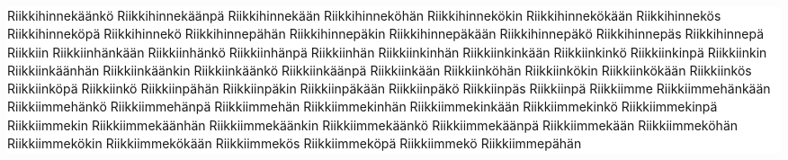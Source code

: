 Riikkihinnekäänkö
Riikkihinnekäänpä
Riikkihinnekään
Riikkihinneköhän
Riikkihinnekökin
Riikkihinnekökään
Riikkihinnekös
Riikkihinneköpä
Riikkihinnekö
Riikkihinnepähän
Riikkihinnepäkin
Riikkihinnepäkään
Riikkihinnepäkö
Riikkihinnepäs
Riikkihinnepä
Riikkiin
Riikkiinhänkään
Riikkiinhänkö
Riikkiinhänpä
Riikkiinhän
Riikkiinkinhän
Riikkiinkinkään
Riikkiinkinkö
Riikkiinkinpä
Riikkiinkin
Riikkiinkäänhän
Riikkiinkäänkin
Riikkiinkäänkö
Riikkiinkäänpä
Riikkiinkään
Riikkiinköhän
Riikkiinkökin
Riikkiinkökään
Riikkiinkös
Riikkiinköpä
Riikkiinkö
Riikkiinpähän
Riikkiinpäkin
Riikkiinpäkään
Riikkiinpäkö
Riikkiinpäs
Riikkiinpä
Riikkiimme
Riikkiimmehänkään
Riikkiimmehänkö
Riikkiimmehänpä
Riikkiimmehän
Riikkiimmekinhän
Riikkiimmekinkään
Riikkiimmekinkö
Riikkiimmekinpä
Riikkiimmekin
Riikkiimmekäänhän
Riikkiimmekäänkin
Riikkiimmekäänkö
Riikkiimmekäänpä
Riikkiimmekään
Riikkiimmeköhän
Riikkiimmekökin
Riikkiimmekökään
Riikkiimmekös
Riikkiimmeköpä
Riikkiimmekö
Riikkiimmepähän